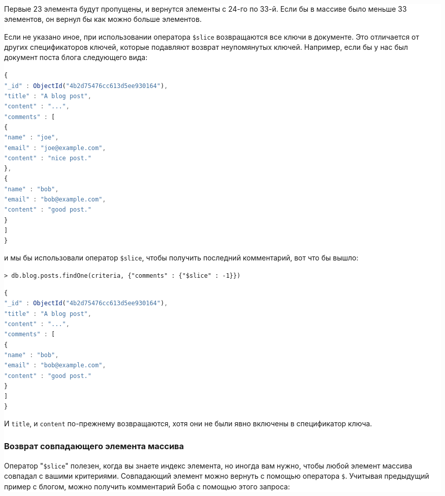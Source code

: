 Первые 23 элемента будут пропущены, и вернутся элементы с 24-го по 33-й. Если бы в массиве было меньше 33 элементов, он вернул бы как можно больше элементов.

Если не указано иное, при использовании оператора `$slice` возвращаются все ключи в документе. Это отличается от других спецификаторов ключей, которые подавляют возврат неупомянутых ключей. Например, если бы у нас был документ поста блога следующего вида:

```js
{
"_id" : ObjectId("4b2d75476cc613d5ee930164"),
"title" : "A blog post",
"content" : "...",
"comments" : [
{
"name" : "joe",
"email" : "joe@example.com",
"content" : "nice post."
},
{
"name" : "bob",
"email" : "bob@example.com",
"content" : "good post."
}
]
}
```

и мы бы использовали оператор `$slice`, чтобы получить последний комментарий, вот что бы вышло:

```
> db.blog.posts.findOne(criteria, {"comments" : {"$slice" : -1}})
```

```js
{
"_id" : ObjectId("4b2d75476cc613d5ee930164"),
"title" : "A blog post",
"content" : "...",
"comments" : [
{
"name" : "bob",
"email" : "bob@example.com",
"content" : "good post."
}
]
}
```

И `title`, и `content` по-прежнему возвращаются, хотя они не были явно включены в спецификатор ключа.

### Возврат совпадающего элемента массива

Оператор "`$slice`" полезен, когда вы знаете индекс элемента, но иногда вам нужно, чтобы любой элемент массива совпадал с вашими критериями. Совпадающий элемент можно вернуть с помощью оператора `$`. Учитывая предыдущий пример с блогом, можно получить комментарий Боба с помощью этого запроса:
